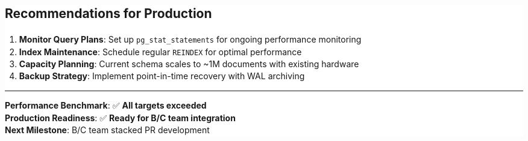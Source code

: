 ## Recommendations for Production

1. **Monitor Query Plans**: Set up `pg_stat_statements` for ongoing performance monitoring
2. **Index Maintenance**: Schedule regular `REINDEX` for optimal performance
3. **Capacity Planning**: Current schema scales to ~1M documents with existing hardware
4. **Backup Strategy**: Implement point-in-time recovery with WAL archiving

---

**Performance Benchmark**: ✅ **All targets exceeded**  
**Production Readiness**: ✅ **Ready for B/C team integration**  
**Next Milestone**: B/C team stacked PR development